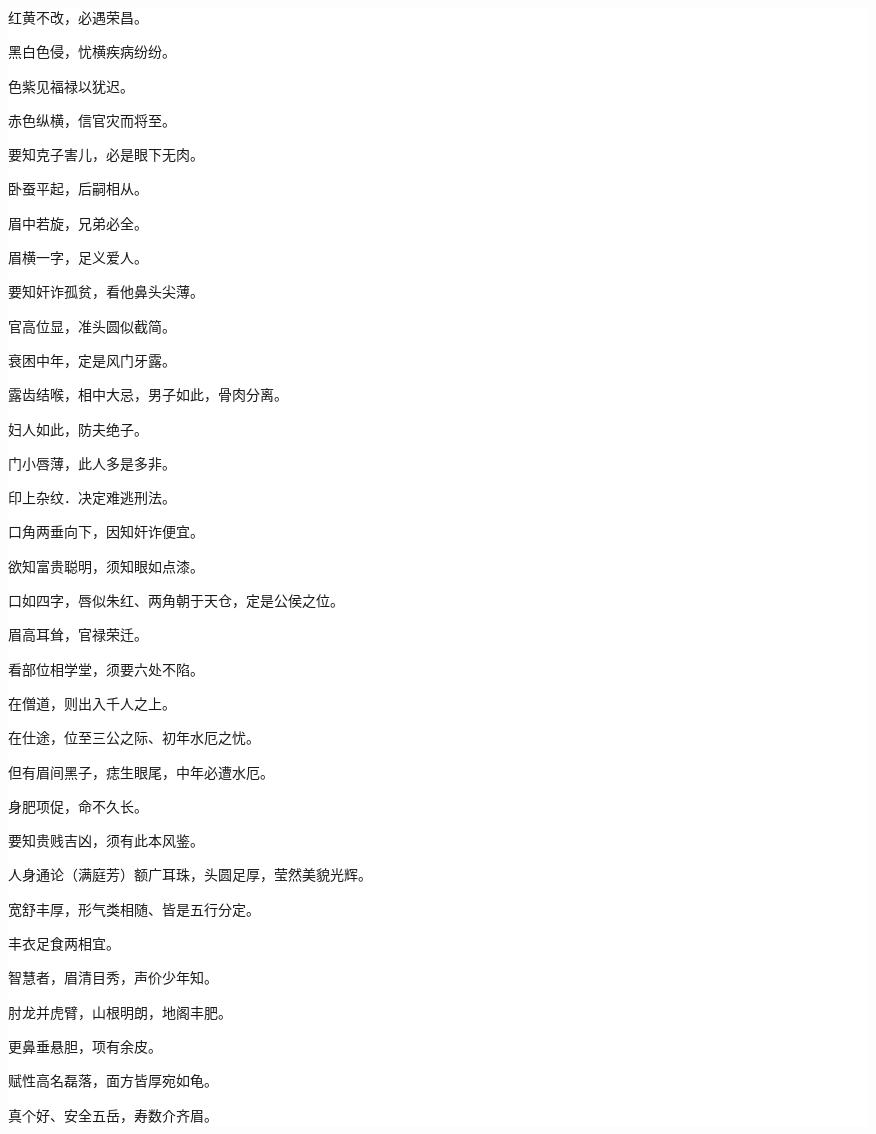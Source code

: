 红黄不改，必遇荣昌。

黑白色侵，忧横疾病纷纷。

色紫见福禄以犹迟。

赤色纵横，信官灾而将至。

要知克子害儿，必是眼下无肉。

卧蚕平起，后嗣相从。

眉中若旋，兄弟必全。

眉横一字，足义爱人。

要知奸诈孤贫，看他鼻头尖薄。

官高位显，准头圆似截简。

衰困中年，定是风门牙露。

露齿结喉，相中大忌，男子如此，骨肉分离。

妇人如此，防夫绝子。

门小唇薄，此人多是多非。

印上杂纹．决定难逃刑法。

口角两垂向下，因知奸诈便宜。

欲知富贵聪明，须知眼如点漆。

口如四字，唇似朱红、两角朝于天仓，定是公侯之位。

眉高耳耸，官禄荣迁。

看部位相学堂，须要六处不陷。

在僧道，则出入千人之上。

在仕途，位至三公之际、初年水厄之忧。

但有眉间黑子，痣生眼尾，中年必遭水厄。

身肥项促，命不久长。

要知贵贱吉凶，须有此本风鉴。

人身通论（满庭芳）额广耳珠，头圆足厚，莹然美貌光辉。

宽舒丰厚，形气类相随、皆是五行分定。

丰衣足食两相宜。

智慧者，眉清目秀，声价少年知。

肘龙并虎臂，山根明朗，地阁丰肥。

更鼻垂悬胆，项有余皮。

赋性高名磊落，面方皆厚宛如龟。

真个好、安全五岳，寿数介齐眉。
